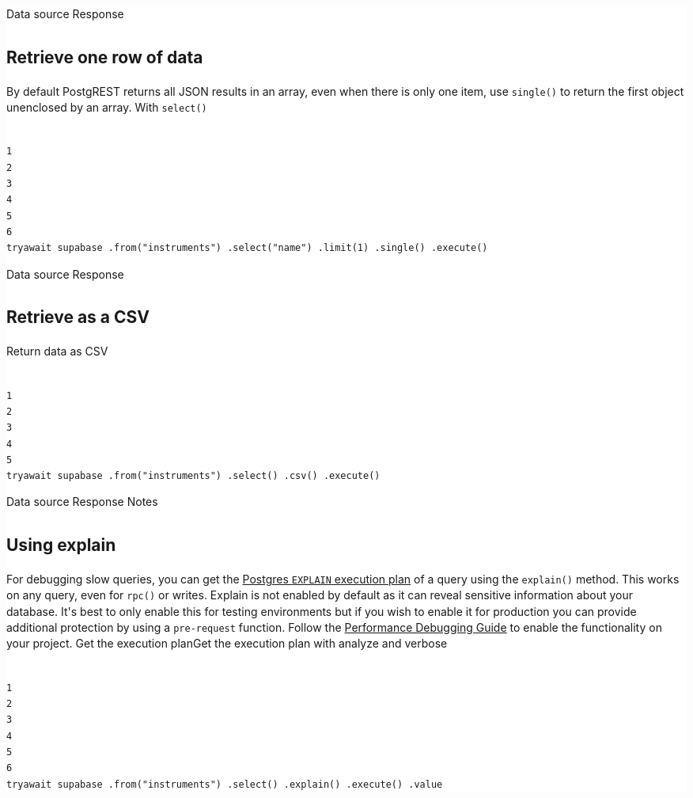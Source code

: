Data source
Response
## Retrieve one row of data
By default PostgREST returns all JSON results in an array, even when there is only one item, use `single()` to return the first object unenclosed by an array.
With `select()`
```

1
2
3
4
5
6
tryawait supabase .from("instruments") .select("name") .limit(1) .single() .execute()

```

Data source
Response
## Retrieve as a CSV
Return data as CSV
```

1
2
3
4
5
tryawait supabase .from("instruments") .select() .csv() .execute()

```

Data source
Response
Notes
## Using explain
For debugging slow queries, you can get the [Postgres `EXPLAIN` execution plan](https://www.postgresql.org/docs/current/sql-explain.html) of a query using the `explain()` method. This works on any query, even for `rpc()` or writes.
Explain is not enabled by default as it can reveal sensitive information about your database. It's best to only enable this for testing environments but if you wish to enable it for production you can provide additional protection by using a `pre-request` function.
Follow the [Performance Debugging Guide](https://supabase.com/docs/guides/database/debugging-performance) to enable the functionality on your project.
Get the execution planGet the execution plan with analyze and verbose
```

1
2
3
4
5
6
tryawait supabase .from("instruments") .select() .explain() .execute() .value

```
